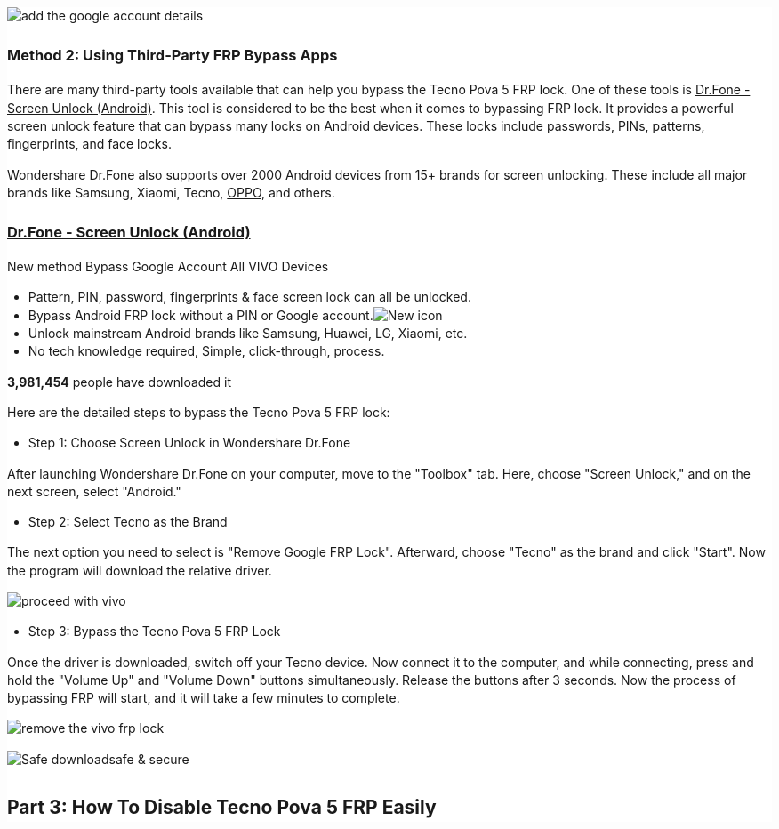 ![add the google account details](https://images.wondershare.com/drfone/article/2023/07/bypass-vivo-frp-without-computer-2.jpg)

### Method 2: Using Third-Party FRP Bypass Apps

There are many third-party tools available that can help you bypass the Tecno Pova 5 FRP lock. One of these tools is [Dr.Fone - Screen Unlock (Android)](https://tools.techidaily.com/wondershare-dr-fone-unlock-android-screen/). This tool is considered to be the best when it comes to bypassing FRP lock. It provides a powerful screen unlock feature that can bypass many locks on Android devices. These locks include passwords, PINs, patterns, fingerprints, and face locks.

Wondershare Dr.Fone also supports over 2000 Android devices from 15+ brands for screen unlocking. These include all major brands like Samsung, Xiaomi, Tecno, [OPPO](https://drfone.wondershare.com/google-frp-unlock/oppo-frp.html), and others.



### [Dr.Fone - Screen Unlock (Android)](https://tools.techidaily.com/wondershare-dr-fone-unlock-android-screen/)

New method Bypass Google Account All VIVO Devices

- Pattern, PIN, password, fingerprints & face screen lock can all be unlocked.
- Bypass Android FRP lock without a PIN or Google account.![New icon](https://images.wondershare.com/drfone/others/new_23.png)
- Unlock mainstream Android brands like Samsung, Huawei, LG, Xiaomi, etc.
- No tech knowledge required, Simple, click-through, process.

**3,981,454** people have downloaded it

Here are the detailed steps to bypass the Tecno Pova 5 FRP lock:

- Step 1: Choose Screen Unlock in Wondershare Dr.Fone

After launching Wondershare Dr.Fone on your computer, move to the "Toolbox" tab. Here, choose "Screen Unlock," and on the next screen, select "Android."

- Step 2: Select Tecno as the Brand

The next option you need to select is "Remove Google FRP Lock". Afterward, choose "Tecno" as the brand and click "Start". Now the program will download the relative driver.

![proceed with vivo](https://images.wondershare.com/drfone/guide/remove-android-frp-lock-1.png)

- Step 3: Bypass the Tecno Pova 5 FRP Lock

Once the driver is downloaded, switch off your Tecno device. Now connect it to the computer, and while connecting, press and hold the "Volume Up" and "Volume Down" buttons simultaneously. Release the buttons after 3 seconds. Now the process of bypassing FRP will start, and it will take a few minutes to complete.

![remove the vivo frp lock](https://images.wondershare.com/drfone/guide/remove-android-frp-lock-4.png)

![Safe download](https://images.wondershare.com/drfone/article/2022/05/security.svg)safe & secure

## Part 3: How To Disable Tecno Pova 5 FRP Easily
